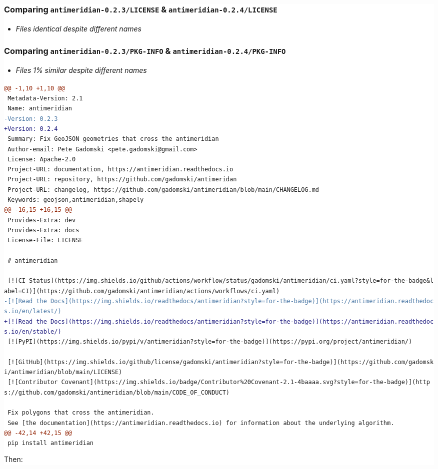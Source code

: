 ### Comparing `antimeridian-0.2.3/LICENSE` & `antimeridian-0.2.4/LICENSE`

 * *Files identical despite different names*

### Comparing `antimeridian-0.2.3/PKG-INFO` & `antimeridian-0.2.4/PKG-INFO`

 * *Files 1% similar despite different names*

```diff
@@ -1,10 +1,10 @@
 Metadata-Version: 2.1
 Name: antimeridian
-Version: 0.2.3
+Version: 0.2.4
 Summary: Fix GeoJSON geometries that cross the antimeridian
 Author-email: Pete Gadomski <pete.gadomski@gmail.com>
 License: Apache-2.0
 Project-URL: documentation, https://antimeridian.readthedocs.io
 Project-URL: repository, https://github.com/gadomski/antimeridan
 Project-URL: changelog, https://github.com/gadomski/antimeridian/blob/main/CHANGELOG.md
 Keywords: geojson,antimeridian,shapely
@@ -16,15 +16,15 @@
 Provides-Extra: dev
 Provides-Extra: docs
 License-File: LICENSE
 
 # antimeridian
 
 [![CI Status](https://img.shields.io/github/actions/workflow/status/gadomski/antimeridian/ci.yaml?style=for-the-badge&label=CI)](https://github.com/gadomski/antimeridian/actions/workflows/ci.yaml)
-[![Read the Docs](https://img.shields.io/readthedocs/antimeridian?style=for-the-badge)](https://antimeridian.readthedocs.io/en/latest/)
+[![Read the Docs](https://img.shields.io/readthedocs/antimeridian?style=for-the-badge)](https://antimeridian.readthedocs.io/en/stable/)
 [![PyPI](https://img.shields.io/pypi/v/antimeridian?style=for-the-badge)](https://pypi.org/project/antimeridian/)
 
 [![GitHub](https://img.shields.io/github/license/gadomski/antimeridian?style=for-the-badge)](https://github.com/gadomski/antimeridian/blob/main/LICENSE)
 [![Contributor Covenant](https://img.shields.io/badge/Contributor%20Covenant-2.1-4baaaa.svg?style=for-the-badge)](https://github.com/gadomski/antimeridian/blob/main/CODE_OF_CONDUCT)
 
 Fix polygons that cross the antimeridian.
 See [the documentation](https://antimeridian.readthedocs.io) for information about the underlying algorithm.
@@ -42,14 +42,15 @@
 pip install antimeridian
 ```
 
 Then:
 